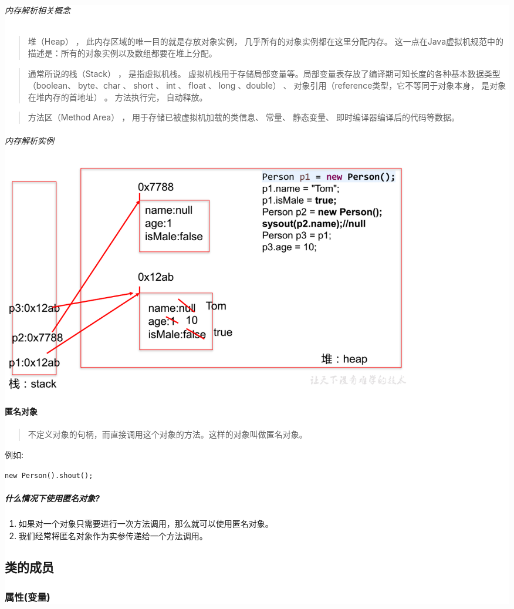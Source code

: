 ###### 内存解析相关概念

> 堆（Heap） ， 此内存区域的唯一目的就是存放对象实例， 几乎所有的对象实例都在这里分配内存。 这一点在Java虚拟机规范中的描述是：所有的对象实例以及数组都要在堆上分配。

> 通常所说的栈（Stack） ， 是指虚拟机栈。 虚拟机栈用于存储局部变量等。局部变量表存放了编译期可知长度的各种基本数据类型（boolean、 byte、char 、 short 、 int 、 float 、 long 、double） 、 对象引用（reference类型，它不等同于对象本身， 是对象在堆内存的首地址） 。 方法执行完， 自动释放。

> 方法区（Method Area） ， 用于存储已被虚拟机加载的类信息、 常量、 静态变量、 即时编译器编译后的代码等数据。

###### 内存解析实例

<img src="images/%E9%9D%A2%E5%90%91%E5%AF%B9%E8%B1%A1oop/20200726214419.png" alt="image-20200530093413762" style="zoom: 67%;" />

#### 匿名对象

> 不定义对象的句柄，而直接调用这个对象的方法。这样的对象叫做匿名对象。

例如:

`new Person().shout();`

##### 什么情况下使用匿名对象?

1. 如果对一个对象只需要进行一次方法调用，那么就可以使用匿名对象。
2. 我们经常将匿名对象作为实参传递给一个方法调用。

## 类的成员

### 属性(变量)
